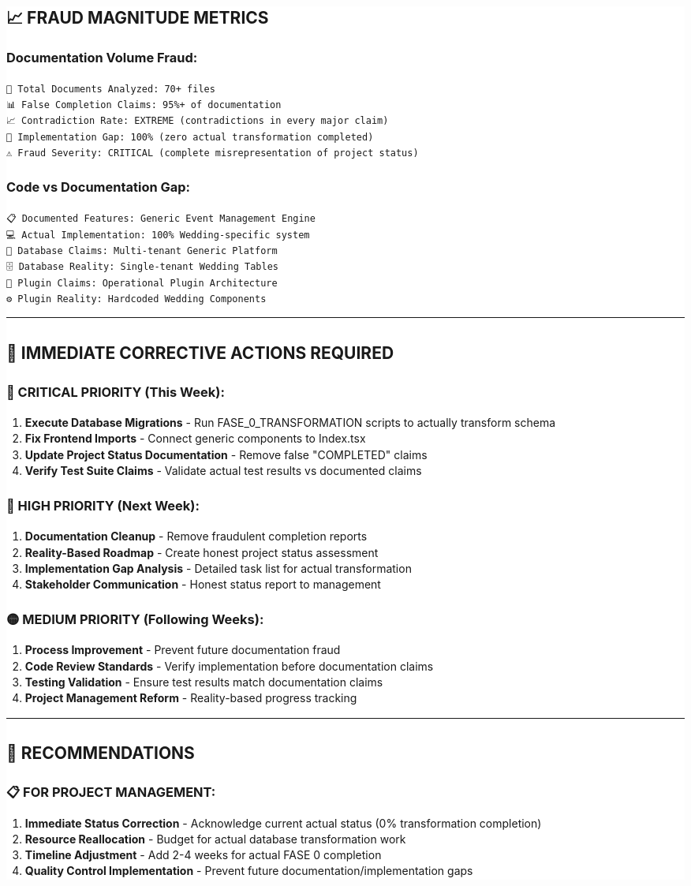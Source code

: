 
## 📈 **FRAUD MAGNITUDE METRICS**

### **Documentation Volume Fraud**:
```
📄 Total Documents Analyzed: 70+ files
📊 False Completion Claims: 95%+ of documentation  
📈 Contradiction Rate: EXTREME (contradictions in every major claim)
🎯 Implementation Gap: 100% (zero actual transformation completed)
⚠️ Fraud Severity: CRITICAL (complete misrepresentation of project status)
```

### **Code vs Documentation Gap**:
```
📋 Documented Features: Generic Event Management Engine
💻 Actual Implementation: 100% Wedding-specific system
🔧 Database Claims: Multi-tenant Generic Platform
🗄️ Database Reality: Single-tenant Wedding Tables
🧩 Plugin Claims: Operational Plugin Architecture  
⚙️ Plugin Reality: Hardcoded Wedding Components
```

---

## 🔧 **IMMEDIATE CORRECTIVE ACTIONS REQUIRED**

### **🚨 CRITICAL PRIORITY (This Week)**:
1. **Execute Database Migrations** - Run FASE_0_TRANSFORMATION scripts to actually transform schema
2. **Fix Frontend Imports** - Connect generic components to Index.tsx
3. **Update Project Status Documentation** - Remove false "COMPLETED" claims
4. **Verify Test Suite Claims** - Validate actual test results vs documented claims

### **🔴 HIGH PRIORITY (Next Week)**:  
1. **Documentation Cleanup** - Remove fraudulent completion reports
2. **Reality-Based Roadmap** - Create honest project status assessment
3. **Implementation Gap Analysis** - Detailed task list for actual transformation
4. **Stakeholder Communication** - Honest status report to management

### **🟡 MEDIUM PRIORITY (Following Weeks)**:
1. **Process Improvement** - Prevent future documentation fraud
2. **Code Review Standards** - Verify implementation before documentation claims
3. **Testing Validation** - Ensure test results match documentation claims
4. **Project Management Reform** - Reality-based progress tracking

---

## 🎯 **RECOMMENDATIONS**

### **📋 FOR PROJECT MANAGEMENT**:
1. **Immediate Status Correction** - Acknowledge current actual status (0% transformation completion)
2. **Resource Reallocation** - Budget for actual database transformation work  
3. **Timeline Adjustment** - Add 2-4 weeks for actual FASE 0 completion
4. **Quality Control Implementation** - Prevent future documentation/implementation gaps
